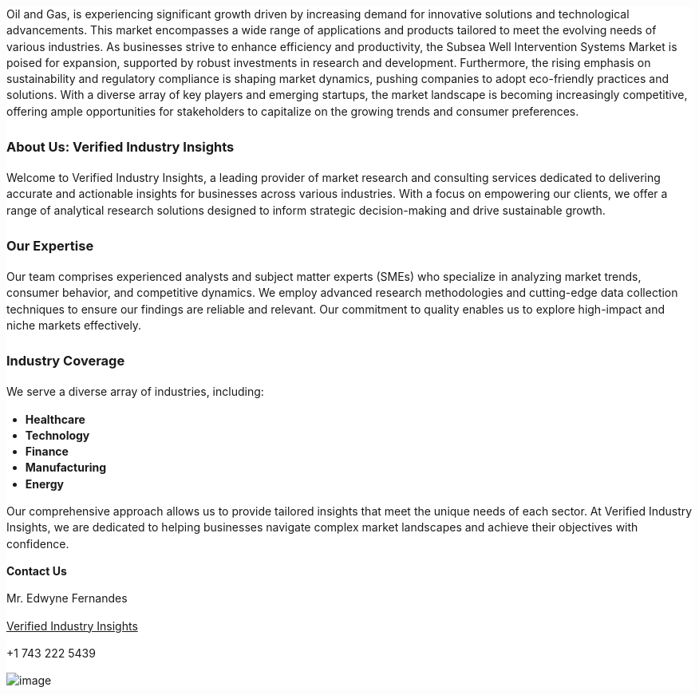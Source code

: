 Oil and Gas, is experiencing significant growth driven by increasing demand for innovative solutions and technological advancements. This market encompasses a wide range of applications and products tailored to meet the evolving needs of various industries. As businesses strive to enhance efficiency and productivity, the Subsea Well Intervention Systems Market is poised for expansion, supported by robust investments in research and development. Furthermore, the rising emphasis on sustainability and regulatory compliance is shaping market dynamics, pushing companies to adopt eco-friendly practices and solutions. With a diverse array of key players and emerging startups, the market landscape is becoming increasingly competitive, offering ample opportunities for stakeholders to capitalize on the growing trends and consumer preferences.</p><h3>About Us: Verified Industry Insights</h3><p>Welcome to Verified Industry Insights, a leading provider of market research and consulting services dedicated to delivering accurate and actionable insights for businesses across various industries. With a focus on empowering our clients, we offer a range of analytical research solutions designed to inform strategic decision-making and drive sustainable growth.</p><h3>Our Expertise</h3><p>Our team comprises experienced analysts and subject matter experts (SMEs) who specialize in analyzing market trends, consumer behavior, and competitive dynamics. We employ advanced research methodologies and cutting-edge data collection techniques to ensure our findings are reliable and relevant. Our commitment to quality enables us to explore high-impact and niche markets effectively.</p><h3>Industry Coverage</h3><p>We serve a diverse array of industries, including:</p><ul><li><strong>Healthcare</strong></li><li><strong>Technology</strong></li><li><strong>Finance</strong></li><li><strong>Manufacturing</strong></li><li><strong>Energy</strong></li></ul><p>Our comprehensive approach allows us to provide tailored insights that meet the unique needs of each sector. At Verified Industry Insights, we are dedicated to helping businesses navigate complex market landscapes and achieve their objectives with confidence.</p><p><strong>Contact Us</strong></p><p>Mr. Edwyne Fernandes</p><p><a href="https://www.verifiedindustryinsights.com/">Verified Industry Insights</a></p><p>+1 743 222 5439</p>
![image](https://github.com/user-attachments/assets/466783ee-9c99-4668-80cd-7708f4e552b4)
